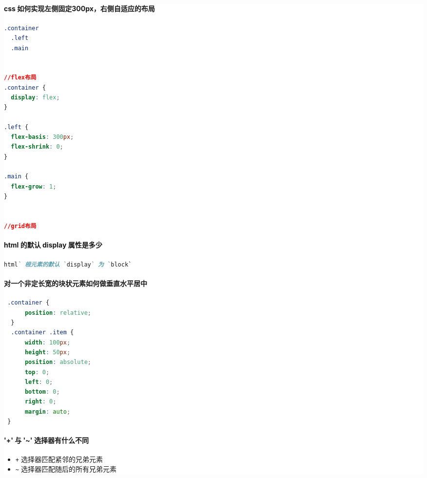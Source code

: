 #### css 如何实现左侧固定300px，右侧自适应的布局

```css
.container
  .left
  .main


//flex布局
.container {
  display: flex;
}

.left {
  flex-basis: 300px;
  flex-shrink: 0;
}

.main {
  flex-grow: 1;
}


//grid布局

```

#### html 的默认 display 属性是多少

```markdown
html` 根元素的默认 `display` 为 `block`
```

####  对一个非定长宽的块状元素如何做垂直水平居中

```css
 .container {
      position: relative;
  }
  .container .item {
      width: 100px;
      height: 50px;
      position: absolute;
      top: 0;
      left: 0;
      bottom: 0;
      right: 0;
      margin: auto;
 }
```

#### '+' 与 '~' 选择器有什么不同

- `+` 选择器匹配紧邻的兄弟元素
- `~` 选择器匹配随后的所有兄弟元素

